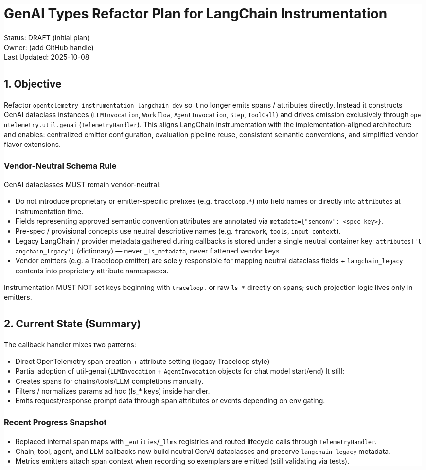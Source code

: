 # GenAI Types Refactor Plan for LangChain Instrumentation

Status: DRAFT (initial plan)  
Owner: (add GitHub handle)  
Last Updated: 2025-10-08

## 1. Objective
Refactor `opentelemetry-instrumentation-langchain-dev` so it no longer emits spans / attributes directly. Instead it constructs GenAI dataclass instances (`LLMInvocation`, `Workflow`, `AgentInvocation`, `Step`, `ToolCall`) and drives emission exclusively through `opentelemetry.util.genai` (`TelemetryHandler`). This aligns LangChain instrumentation with the implementation‑aligned architecture and enables: centralized emitter configuration, evaluation pipeline reuse, consistent semantic conventions, and simplified vendor flavor extensions.

### Vendor-Neutral Schema Rule
GenAI dataclasses MUST remain vendor-neutral:
- Do not introduce proprietary or emitter-specific prefixes (e.g. `traceloop.*`) into field names or directly into `attributes` at instrumentation time.
- Fields representing approved semantic convention attributes are annotated via `metadata={"semconv": <spec key>}`.
- Pre-spec / provisional concepts use neutral descriptive names (e.g. `framework`, `tools`, `input_context`).
- Legacy LangChain / provider metadata gathered during callbacks is stored under a single neutral container key: `attributes['langchain_legacy']` (dictionary) — never `_ls_metadata`, never flattened vendor keys.
- Vendor emitters (e.g. a Traceloop emitter) are solely responsible for mapping neutral dataclass fields + `langchain_legacy` contents into proprietary attribute namespaces.

Instrumentation MUST NOT set keys beginning with `traceloop.` or raw `ls_*` directly on spans; such projection logic lives only in emitters.

## 2. Current State (Summary)
The callback handler mixes two patterns:
- Direct OpenTelemetry span creation + attribute setting (legacy Traceloop style)
- Partial adoption of util‑genai (`LLMInvocation` + `AgentInvocation` objects for chat model start/end)
It still:
- Creates spans for chains/tools/LLM completions manually.
- Filters / normalizes params ad hoc (ls_* keys) inside handler.
- Emits request/response prompt data through span attributes or events depending on env gating.

### Recent Progress Snapshot
- Replaced internal span maps with `_entities`/`_llms` registries and routed lifecycle calls through `TelemetryHandler`.
- Chain, tool, agent, and LLM callbacks now build neutral GenAI dataclasses and preserve `langchain_legacy` metadata.
- Metrics emitters attach span context when recording so exemplars are emitted (still validating via tests).
